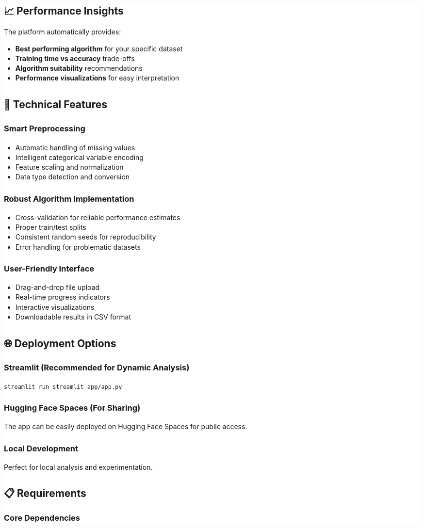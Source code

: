 ## 📈 Performance Insights

The platform automatically provides:

- **Best performing algorithm** for your specific dataset
- **Training time vs accuracy** trade-offs
- **Algorithm suitability** recommendations
- **Performance visualizations** for easy interpretation

## 🔧 Technical Features

### Smart Preprocessing

- Automatic handling of missing values
- Intelligent categorical variable encoding
- Feature scaling and normalization
- Data type detection and conversion

### Robust Algorithm Implementation

- Cross-validation for reliable performance estimates
- Proper train/test splits
- Consistent random seeds for reproducibility
- Error handling for problematic datasets

### User-Friendly Interface

- Drag-and-drop file upload
- Real-time progress indicators
- Interactive visualizations
- Downloadable results in CSV format

## 🌐 Deployment Options

### Streamlit (Recommended for Dynamic Analysis)

```bash
streamlit run streamlit_app/app.py
```

### Hugging Face Spaces (For Sharing)

The app can be easily deployed on Hugging Face Spaces for public access.

### Local Development

Perfect for local analysis and experimentation.

## 📋 Requirements

### Core Dependencies

